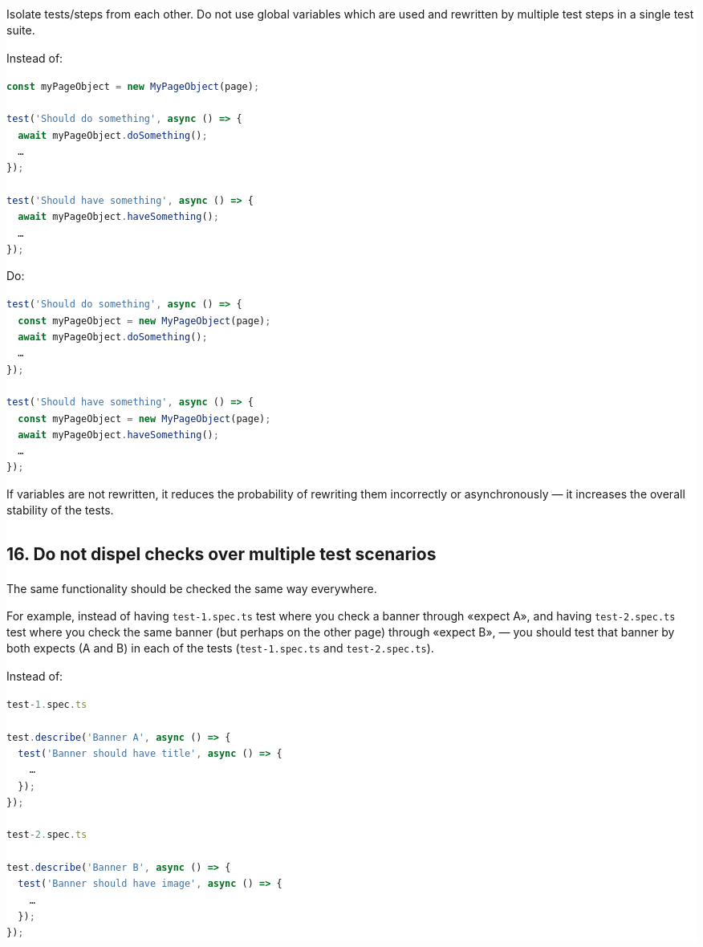 Isolate tests/steps from each other. Do not use global variables which are used and rewritten by multiple test steps in a single test suite.

Instead of:

```JavaScript
const myPageObject = new MyPageObject(page);

test('Should do something', async () => {
  await myPageObject.doSomething();
  …
});

test('Should have something', async () => {
  await myPageObject.haveSomething();
  …
});
```

Do:

```JavaScript
test('Should do something', async () => {
  const myPageObject = new MyPageObject(page);
  await myPageObject.doSomething();
  …
});

test('Should have something', async () => {
  const myPageObject = new MyPageObject(page);
  await myPageObject.haveSomething();
  …
});
```

If variables are not rewritten, it reduces the probability of rewriting them incorrectly or asynchronously — it increases the overall stability of the tests.

## 16. Do not dispel checks over multiple test scenarios

The same functionality should be checked the same way everywhere.

For example, instead of having `test-1.spec.ts` test where you check a banner through «expect A», and having `test-2.spec.ts` test where you check the same banner (but perhaps on the other page) through «expect B», — you should test that banner by both expects (A and B) in each of the tests (`test-1.spec.ts` and `test-2.spec.ts`).

Instead of:

```JavaScript
test-1.spec.ts

test.describe('Banner A', async () => {
  test('Banner should have title', async () => {
    …
  });
});

test-2.spec.ts

test.describe('Banner B', async () => {
  test('Banner should have image', async () => {
    …
  });
});
```
